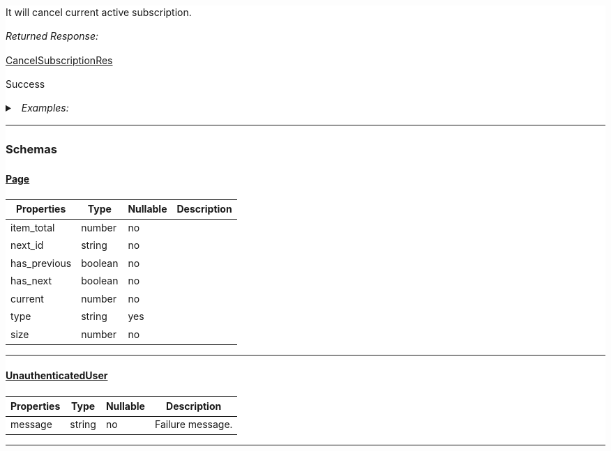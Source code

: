 
It will cancel current active subscription.

*Returned Response:*




[CancelSubscriptionRes](#CancelSubscriptionRes)

Success




<details><summary><i>&nbsp; Examples:</i></summary></details>









---



### Schemas

 
 
 #### [Page](#Page)

 | Properties | Type | Nullable | Description |
 | ---------- | ---- | -------- | ----------- |
 | item_total | number |  no  |  |
 | next_id | string |  no  |  |
 | has_previous | boolean |  no  |  |
 | has_next | boolean |  no  |  |
 | current | number |  no  |  |
 | type | string |  yes  |  |
 | size | number |  no  |  |

---


 
 
 #### [UnauthenticatedUser](#UnauthenticatedUser)

 | Properties | Type | Nullable | Description |
 | ---------- | ---- | -------- | ----------- |
 | message | string |  no  | Failure message. |

---


 